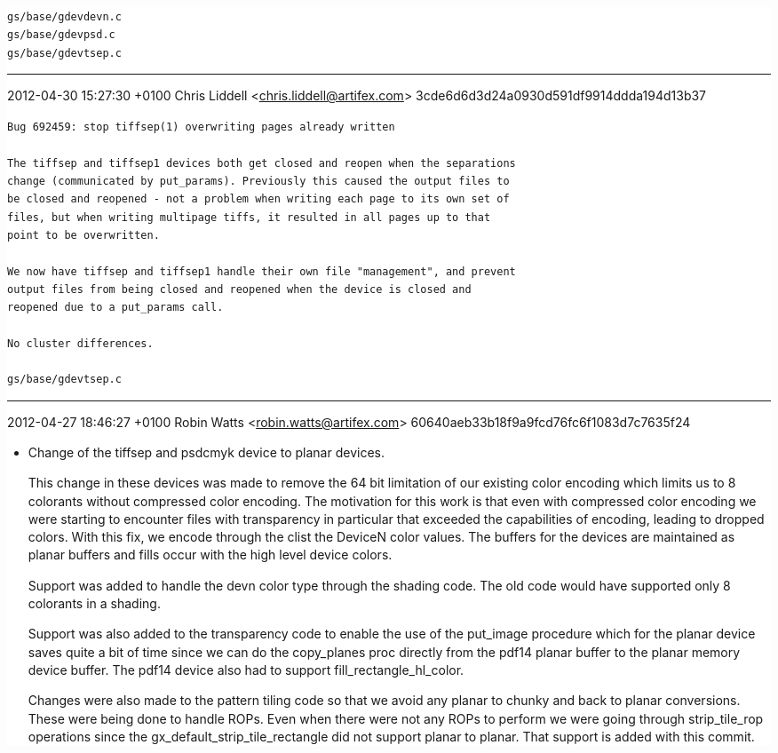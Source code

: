     gs/base/gdevdevn.c
    gs/base/gdevpsd.c
    gs/base/gdevtsep.c
________________________________
2012-04-30 15:27:30 +0100
Chris Liddell <[chris.liddell@artifex.com](mailto:chris.liddell@artifex.com)>
3cde6d6d3d24a0930d591df9914ddda194d13b37

    Bug 692459: stop tiffsep(1) overwriting pages already written

    The tiffsep and tiffsep1 devices both get closed and reopen when the separations
    change (communicated by put_params). Previously this caused the output files to
    be closed and reopened - not a problem when writing each page to its own set of
    files, but when writing multipage tiffs, it resulted in all pages up to that
    point to be overwritten.

    We now have tiffsep and tiffsep1 handle their own file "management", and prevent
    output files from being closed and reopened when the device is closed and
    reopened due to a put_params call.

    No cluster differences.

    gs/base/gdevtsep.c
___________________________________________________________________________
2012-04-27 18:46:27 +0100
Robin Watts <[robin.watts@artifex.com](mailto:robin.watts@artifex.com)>
60640aeb33b18f9a9fcd76fc6f1083d7c7635f24


* Change of the tiffsep and psdcmyk device to planar devices.


    This change in these devices was made to remove the 64 bit limitation of
    our existing color encoding which limits us to 8 colorants without
    compressed color encoding. The motivation for this work is that even
    with compressed color encoding we were starting
    to encounter files with transparency in particular that exceeded the
    capabilities of encoding, leading to dropped colors. With this fix, we
    encode through the clist the DeviceN color values. The buffers for the
    devices are maintained as planar buffers and fills occur with the high level
    device colors.

    Support was added to handle the devn color type through the shading code. The old
    code would have supported only 8 colorants in a shading.

    Support was also added to the transparency code to enable the use of the put_image
    procedure which for the planar device saves quite a bit of time since we can do the
    copy_planes proc directly from the pdf14 planar buffer to the planar memory device buffer.
    The pdf14 device also had to support fill_rectangle_hl_color.

    Changes were also made to the pattern tiling code so that we avoid any planar to chunky and
    back to planar conversions. These were being done to handle ROPs. Even when there were
    not any ROPs to perform we were going through strip_tile_rop operations since the
    gx_default_strip_tile_rectangle did not support planar to planar. That support is added
    with this commit.
